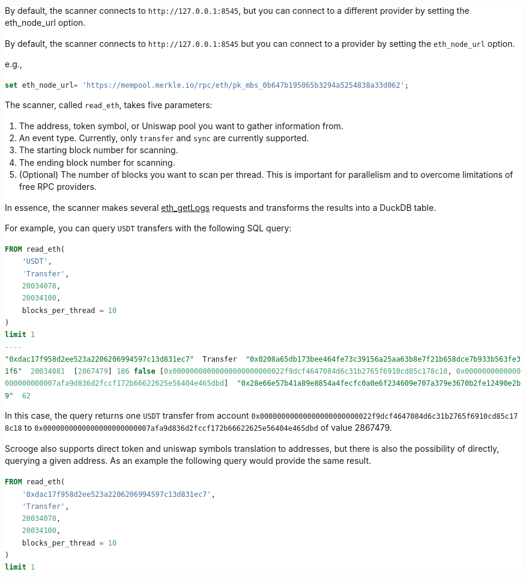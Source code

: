 By default, the scanner connects to `http://127.0.0.1:8545`, but you can connect to a different provider by setting the eth_node_url option.

By default, the scanner connects to `http://127.0.0.1:8545` but you can connect to a provider by setting the `eth_node_url` option.

e.g.,
```sql 
set eth_node_url= 'https://mempool.merkle.io/rpc/eth/pk_mbs_0b647b195065b3294a5254838a33d062';

```

The scanner, called `read_eth`, takes five parameters:

1. The address, token symbol, or Uniswap pool you want to gather information from.
2. An event type. Currently, only `transfer` and `sync` are currently supported.
3. The starting block number for scanning.
4. The ending block number for scanning.
5. (Optional) The number of blocks you want to scan per thread. This is important for parallelism and to overcome limitations of free RPC providers.


In essence, the scanner makes several [eth_getLogs](https://docs.infura.io/api/networks/ethereum/json-rpc-methods/eth_getlogs) requests and transforms the results into a DuckDB table.

For example, you can query `USDT` transfers with the following SQL query:


```sql
FROM read_eth(
    'USDT',
    'Transfer',
    20034078,
    20034100,
    blocks_per_thread = 10
)
limit 1
----
"0xdac17f958d2ee523a2206206994597c13d831ec7"  Transfer  "0x0208a65db173bee464fe73c39156a25aa63b8e7f21b658dce7b933b563fe31f6"  20034081  [2867479] 186 false [0x00000000000000000000000022f9dcf4647084d6c31b2765f6910cd85c178c18, 0x0000000000000000000000007afa9d836d2fccf172b66622625e56404e465dbd]  "0x28e66e57b41a89e8854a4fecfc0a0e6f234609e707a379e3670b2fe12490e2b9"  62

```
In this case, the query returns one `USDT` transfer from account `0x00000000000000000000000022f9dcf4647084d6c31b2765f6910cd85c178c18` to `0x0000000000000000000000007afa9d836d2fccf172b66622625e56404e465dbd` of value 2867479.

Scrooge also supports direct token and uniswap symbols translation to addresses, but there is also the possibility of directly, querying a given address. As an example the following query would provide the same result.

```sql
FROM read_eth(
    '0xdac17f958d2ee523a2206206994597c13d831ec7',
    'Transfer',
    20034078,
    20034100,
    blocks_per_thread = 10
)
limit 1
```
